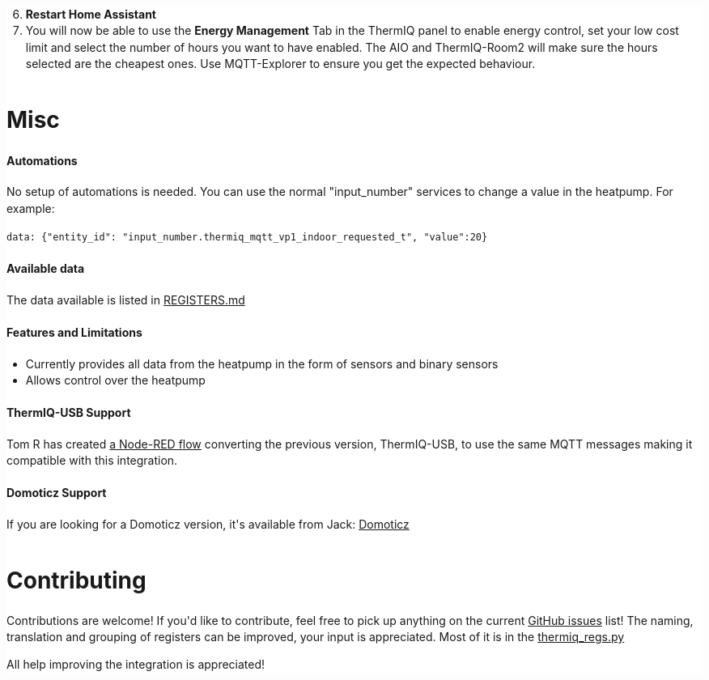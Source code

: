 6. **Restart Home Assistant**
7. You will now be able to use the **Energy Management** Tab in the ThermIQ panel to enable energy control, set your low cost limit and select the number of hours you want to have enabled. The AIO and ThermIQ-Room2 will make sure the hours selected are the cheapest ones. Use MQTT-Explorer to ensure you get the expected behaviour.



# Misc
#### Automations
No setup of automations is needed. You can use the normal "input_number" services to change a value in the heatpump. For example:

```service: input_number.set_value
data: {"entity_id": "input_number.thermiq_mqtt_vp1_indoor_requested_t", "value":20}
```

#### Available data
The data available is listed in [REGISTERS.md](https://github.com/ThermIQ/thermiq_mqtt-ha/blob/master/REGISTERS.md)

#### Features and Limitations
- Currently provides all data from the heatpump in the form of sensors and binary sensors
- Allows control over the heatpump 
#### ThermIQ-USB Support
Tom R has created [a Node-RED flow](https://github.com/tomrosenback/thermiq-node-red-homeassistant-config) converting the previous version, ThermIQ-USB, to use the same MQTT messages making it compatible with this integration.

#### Domoticz Support
If you are looking for a Domoticz version, it's available from Jack: [Domoticz](https://github.com/jackfagner/ThermIQ-Domoticz)

# Contributing
Contributions are welcome! If you'd like to contribute, feel free to pick up anything on the current [GitHub issues](https://github.com/ThermIQ/thermiq_mqtt-ha/issues) list!
The naming, translation and grouping of registers can be improved, your input is appreciated. Most of it is in the [thermiq_regs.py](https://github.com/ThermIQ/thermiq_mqtt-ha/blob/master/custom_components/thermiq_mqtt/heatpump/thermiq_regs.py)  

All help improving the integration is appreciated!


